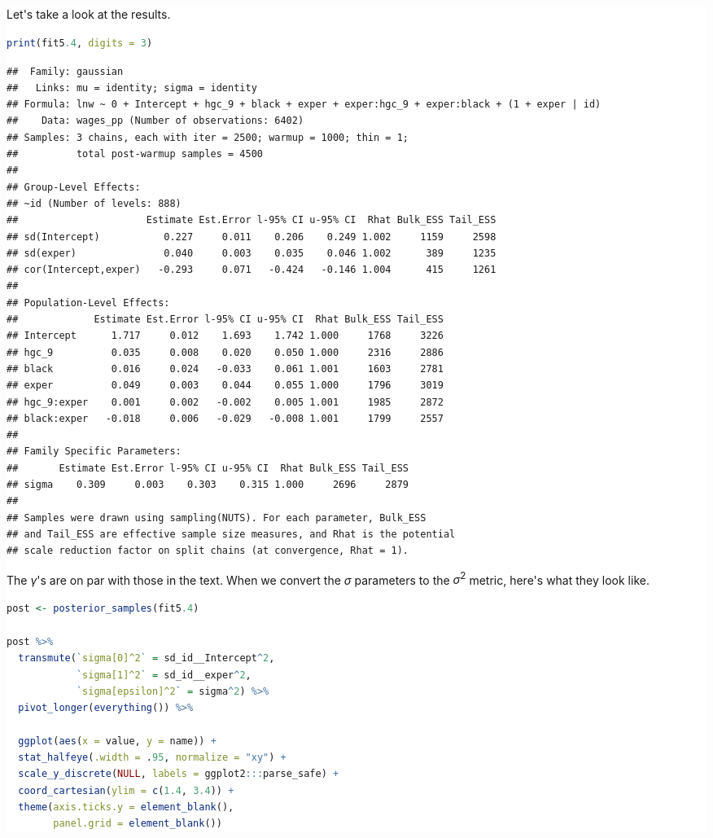 Let's take a look at the results.


```r
print(fit5.4, digits = 3)
```

```
##  Family: gaussian 
##   Links: mu = identity; sigma = identity 
## Formula: lnw ~ 0 + Intercept + hgc_9 + black + exper + exper:hgc_9 + exper:black + (1 + exper | id) 
##    Data: wages_pp (Number of observations: 6402) 
## Samples: 3 chains, each with iter = 2500; warmup = 1000; thin = 1;
##          total post-warmup samples = 4500
## 
## Group-Level Effects: 
## ~id (Number of levels: 888) 
##                      Estimate Est.Error l-95% CI u-95% CI  Rhat Bulk_ESS Tail_ESS
## sd(Intercept)           0.227     0.011    0.206    0.249 1.002     1159     2598
## sd(exper)               0.040     0.003    0.035    0.046 1.002      389     1235
## cor(Intercept,exper)   -0.293     0.071   -0.424   -0.146 1.004      415     1261
## 
## Population-Level Effects: 
##             Estimate Est.Error l-95% CI u-95% CI  Rhat Bulk_ESS Tail_ESS
## Intercept      1.717     0.012    1.693    1.742 1.000     1768     3226
## hgc_9          0.035     0.008    0.020    0.050 1.000     2316     2886
## black          0.016     0.024   -0.033    0.061 1.001     1603     2781
## exper          0.049     0.003    0.044    0.055 1.000     1796     3019
## hgc_9:exper    0.001     0.002   -0.002    0.005 1.001     1985     2872
## black:exper   -0.018     0.006   -0.029   -0.008 1.001     1799     2557
## 
## Family Specific Parameters: 
##       Estimate Est.Error l-95% CI u-95% CI  Rhat Bulk_ESS Tail_ESS
## sigma    0.309     0.003    0.303    0.315 1.000     2696     2879
## 
## Samples were drawn using sampling(NUTS). For each parameter, Bulk_ESS
## and Tail_ESS are effective sample size measures, and Rhat is the potential
## scale reduction factor on split chains (at convergence, Rhat = 1).
```

The $\gamma$'s are on par with those in the text. When we convert the $\sigma$ parameters to the $\sigma^2$ metric, here's what they look like.


```r
post <- posterior_samples(fit5.4) 

post %>% 
  transmute(`sigma[0]^2` = sd_id__Intercept^2,
            `sigma[1]^2` = sd_id__exper^2,
            `sigma[epsilon]^2` = sigma^2) %>% 
  pivot_longer(everything()) %>% 
  
  ggplot(aes(x = value, y = name)) +
  stat_halfeye(.width = .95, normalize = "xy") +
  scale_y_discrete(NULL, labels = ggplot2:::parse_safe) +
  coord_cartesian(ylim = c(1.4, 3.4)) +
  theme(axis.ticks.y = element_blank(),
        panel.grid = element_blank())
```
